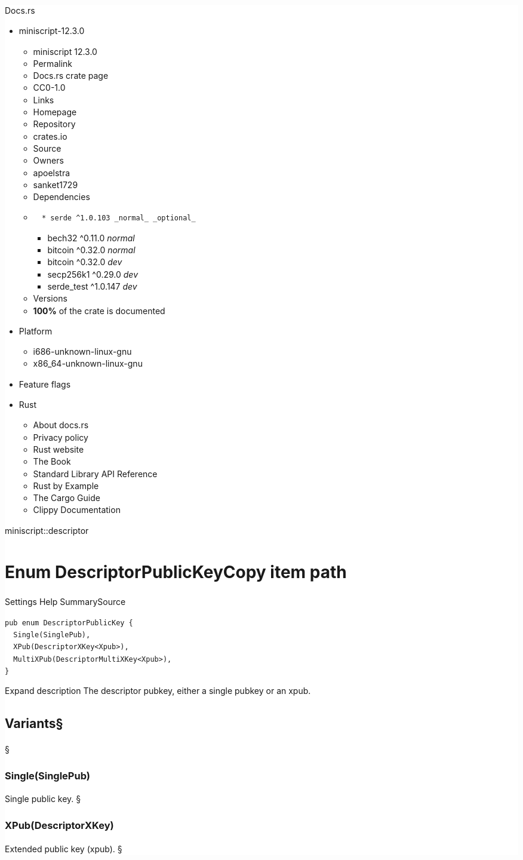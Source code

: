 Docs.rs
  * miniscript-12.3.0
    * miniscript 12.3.0 
    * Permalink 
    * Docs.rs crate page 
    * CC0-1.0
    * Links
    * Homepage 
    * Repository 
    * crates.io 
    * Source 
    * Owners
    * apoelstra 
    * sanket1729 
    * Dependencies
    *       * serde ^1.0.103 _normal_ _optional_
      * bech32 ^0.11.0 _normal_
      * bitcoin ^0.32.0 _normal_
      * bitcoin ^0.32.0 _dev_
      * secp256k1 ^0.29.0 _dev_
      * serde_test ^1.0.147 _dev_
    * Versions
    * **100%** of the crate is documented 
  * Platform
    * i686-unknown-linux-gnu
    * x86_64-unknown-linux-gnu
  * Feature flags


  * Rust
    * About docs.rs 
    * Privacy policy 
    * Rust website 
    * The Book 
    * Standard Library API Reference 
    * Rust by Example 
    * The Cargo Guide 
    * Clippy Documentation 


miniscript::descriptor
# Enum DescriptorPublicKeyCopy item path
Settings
Help
SummarySource
```
pub enum DescriptorPublicKey {
  Single(SinglePub),
  XPub(DescriptorXKey<Xpub>),
  MultiXPub(DescriptorMultiXKey<Xpub>),
}
```
Expand description
The descriptor pubkey, either a single pubkey or an xpub.
## Variants§
§
### Single(SinglePub)
Single public key.
§
### XPub(DescriptorXKey<Xpub>)
Extended public key (xpub).
§